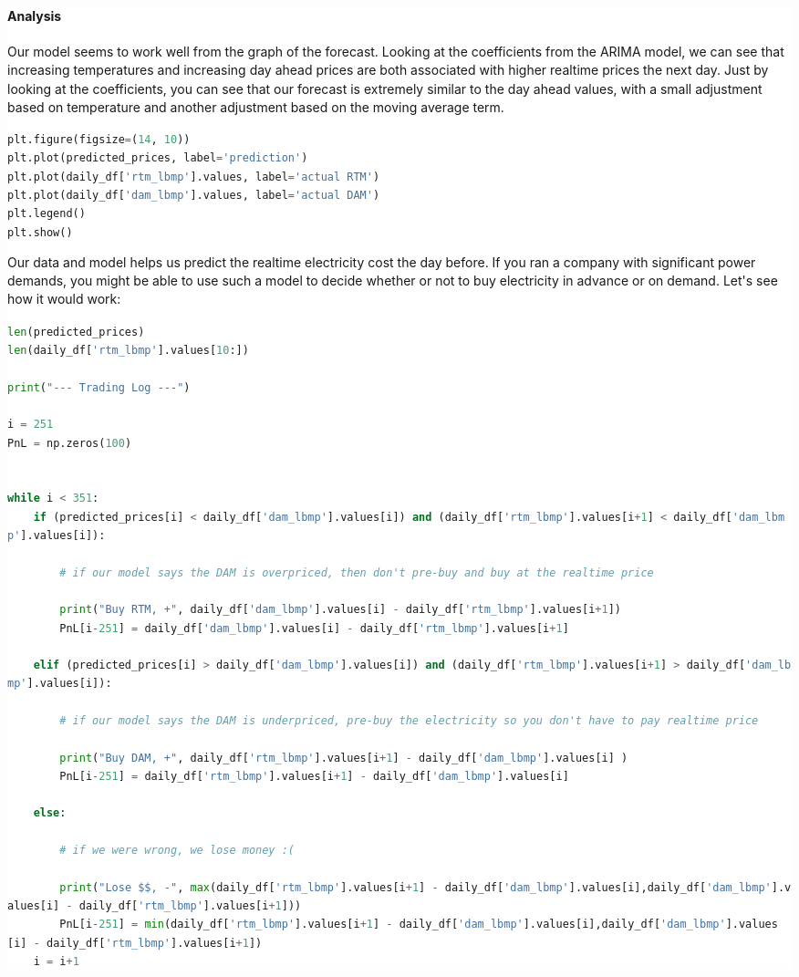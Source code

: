 #### Analysis

Our model seems to work well from the graph of the forecast. Looking at the coefficients from the ARIMA model, we can see that increasing temperatures and increasing day ahead prices are both associated with higher realtime prices the next day. Just by looking at the coefficients, you can see that our forecast is extremely similar to the day ahead values, with a small adjustment based on temperature and another adjustment based on the moving average term.

``` python
plt.figure(figsize=(14, 10))
plt.plot(predicted_prices, label='prediction')
plt.plot(daily_df['rtm_lbmp'].values, label='actual RTM')
plt.plot(daily_df['dam_lbmp'].values, label='actual DAM')
plt.legend()
plt.show()
```
Our data and model helps us predict the realtime electricity cost the day before. If you ran a company with significant power demands, you might be able to use such a model to decide whether or not to buy electricity in advance or on demand. Let's see how it would work:

``` python
len(predicted_prices)
len(daily_df['rtm_lbmp'].values[10:])

print("--- Trading Log ---")

i = 251
PnL = np.zeros(100)


while i < 351:
    if (predicted_prices[i] < daily_df['dam_lbmp'].values[i]) and (daily_df['rtm_lbmp'].values[i+1] < daily_df['dam_lbmp'].values[i]):
        
        # if our model says the DAM is overpriced, then don't pre-buy and buy at the realtime price
        
        print("Buy RTM, +", daily_df['dam_lbmp'].values[i] - daily_df['rtm_lbmp'].values[i+1])
        PnL[i-251] = daily_df['dam_lbmp'].values[i] - daily_df['rtm_lbmp'].values[i+1]
        
    elif (predicted_prices[i] > daily_df['dam_lbmp'].values[i]) and (daily_df['rtm_lbmp'].values[i+1] > daily_df['dam_lbmp'].values[i]):
        
        # if our model says the DAM is underpriced, pre-buy the electricity so you don't have to pay realtime price 
        
        print("Buy DAM, +", daily_df['rtm_lbmp'].values[i+1] - daily_df['dam_lbmp'].values[i] )
        PnL[i-251] = daily_df['rtm_lbmp'].values[i+1] - daily_df['dam_lbmp'].values[i]
        
    else:
        
        # if we were wrong, we lose money :(
        
        print("Lose $$, -", max(daily_df['rtm_lbmp'].values[i+1] - daily_df['dam_lbmp'].values[i],daily_df['dam_lbmp'].values[i] - daily_df['rtm_lbmp'].values[i+1]))
        PnL[i-251] = min(daily_df['rtm_lbmp'].values[i+1] - daily_df['dam_lbmp'].values[i],daily_df['dam_lbmp'].values[i] - daily_df['rtm_lbmp'].values[i+1])
    i = i+1
```
